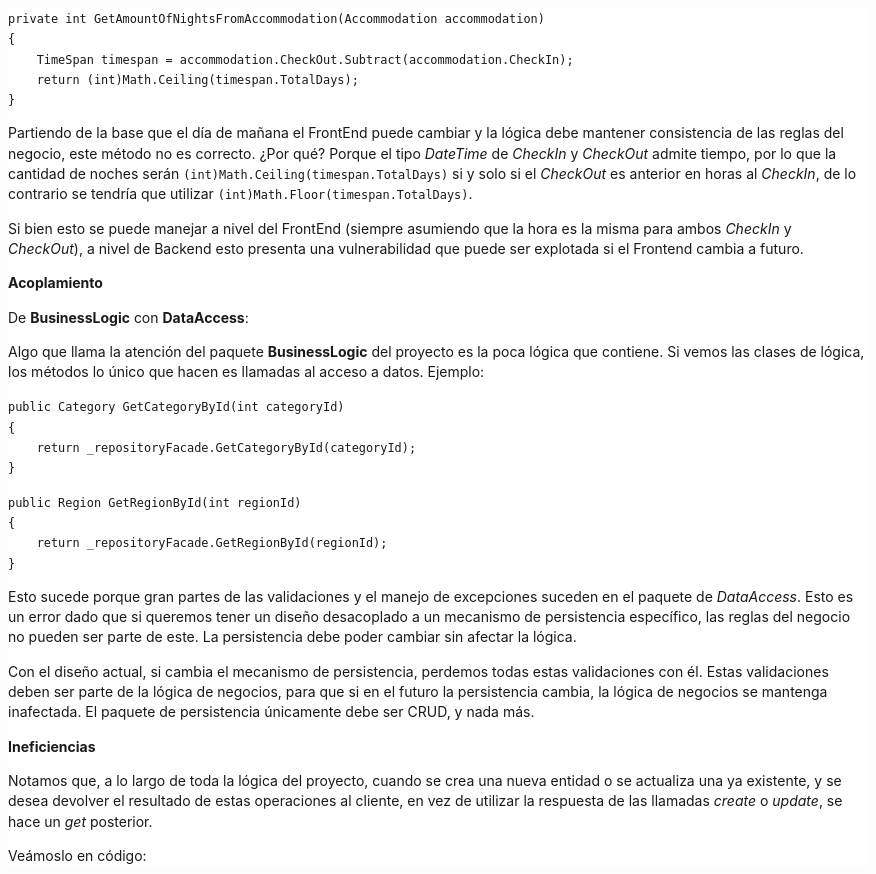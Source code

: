 ````
private int GetAmountOfNightsFromAccommodation(Accommodation accommodation)
{
    TimeSpan timespan = accommodation.CheckOut.Subtract(accommodation.CheckIn);
    return (int)Math.Ceiling(timespan.TotalDays);
}
````

Partiendo de la base que el día de mañana el FrontEnd puede cambiar y la lógica debe mantener consistencia de las reglas del negocio, este método no es correcto. ¿Por qué? Porque el tipo *DateTime* de *CheckIn* y  *CheckOut* admite tiempo, por lo que la cantidad de noches serán ````(int)Math.Ceiling(timespan.TotalDays)```` si y solo si el *CheckOut* es anterior en horas al *CheckIn*, de lo contrario se tendría que utilizar ````(int)Math.Floor(timespan.TotalDays)````.

Si bien esto se puede manejar a nivel del FrontEnd (siempre asumiendo que la hora es la misma para ambos *CheckIn* y  *CheckOut*), a nivel de Backend esto presenta una vulnerabilidad que puede ser explotada si el Frontend cambia a futuro.

**Acoplamiento**

De **BusinessLogic** con **DataAccess**:

Algo que llama la atención del paquete **BusinessLogic** del proyecto es la poca lógica que contiene. Si vemos las clases de lógica, los métodos lo único que hacen es llamadas al acceso a datos. Ejemplo:

````
public Category GetCategoryById(int categoryId)
{
    return _repositoryFacade.GetCategoryById(categoryId);
}
````

````
public Region GetRegionById(int regionId)
{
    return _repositoryFacade.GetRegionById(regionId);
}
````

Esto sucede porque gran partes de las validaciones y el manejo de excepciones suceden en el paquete de *DataAccess*. Esto es un error dado que si queremos tener un diseño desacoplado a un mecanismo de persistencia específico, las reglas del negocio no pueden ser parte de este. La persistencia debe poder cambiar sin afectar la lógica. 

Con el diseño actual, si cambia el mecanismo de persistencia, perdemos todas estas validaciones con él. Estas validaciones deben ser parte de la lógica de negocios, para que si en el futuro la persistencia cambia, la lógica de negocios se mantenga inafectada. El paquete de persistencia únicamente debe ser CRUD, y nada más. 


**Ineficiencias**

Notamos que, a lo largo de toda la lógica del proyecto, cuando se crea una nueva entidad o se actualiza una ya existente, y se desea devolver el resultado de estas operaciones al cliente, en vez de utilizar la respuesta de las llamadas *create* o *update*, se hace un *get* posterior.

Veámoslo en código:
